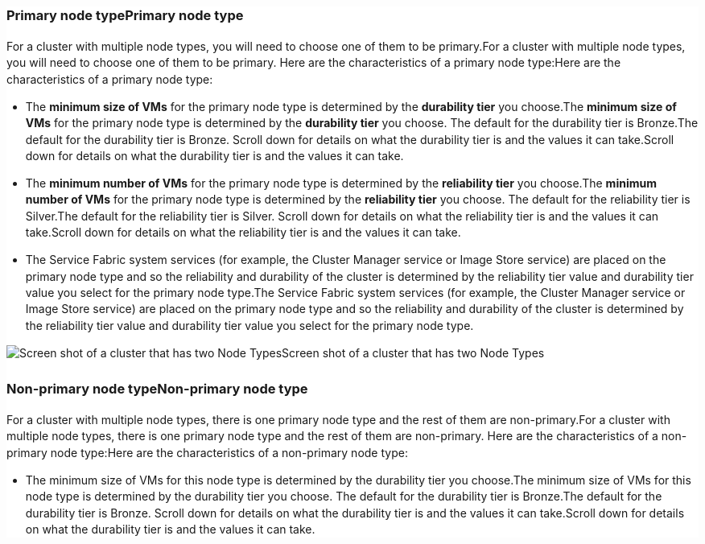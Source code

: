 ### <a name="primary-node-type"></a><span data-ttu-id="d3356-141">Primary node type</span><span class="sxs-lookup"><span data-stu-id="d3356-141">Primary node type</span></span>
<span data-ttu-id="d3356-142">For a cluster with multiple node types, you will need to choose one of them to be primary.</span><span class="sxs-lookup"><span data-stu-id="d3356-142">For a cluster with multiple node types, you will need to choose one of them to be primary.</span></span> <span data-ttu-id="d3356-143">Here are the characteristics of a primary node type:</span><span class="sxs-lookup"><span data-stu-id="d3356-143">Here are the characteristics of a primary node type:</span></span>

* <span data-ttu-id="d3356-144">The **minimum size of VMs** for the primary node type is determined by the **durability tier** you choose.</span><span class="sxs-lookup"><span data-stu-id="d3356-144">The **minimum size of VMs** for the primary node type is determined by the **durability tier** you choose.</span></span> <span data-ttu-id="d3356-145">The default for the durability tier is Bronze.</span><span class="sxs-lookup"><span data-stu-id="d3356-145">The default for the durability tier is Bronze.</span></span> <span data-ttu-id="d3356-146">Scroll down for details on what the durability tier is and the values it can take.</span><span class="sxs-lookup"><span data-stu-id="d3356-146">Scroll down for details on what the durability tier is and the values it can take.</span></span>  
* <span data-ttu-id="d3356-147">The **minimum number of VMs** for the primary node type is determined by the **reliability tier** you choose.</span><span class="sxs-lookup"><span data-stu-id="d3356-147">The **minimum number of VMs** for the primary node type is determined by the **reliability tier** you choose.</span></span> <span data-ttu-id="d3356-148">The default for the reliability tier is Silver.</span><span class="sxs-lookup"><span data-stu-id="d3356-148">The default for the reliability tier is Silver.</span></span> <span data-ttu-id="d3356-149">Scroll down for details on what the reliability tier is and the values it can take.</span><span class="sxs-lookup"><span data-stu-id="d3356-149">Scroll down for details on what the reliability tier is and the values it can take.</span></span> 

 

* <span data-ttu-id="d3356-150">The Service Fabric system services (for example, the Cluster Manager service or Image Store service) are placed on the primary node type and so the reliability and durability of the cluster is determined by the reliability tier value and durability tier value you select for the primary node type.</span><span class="sxs-lookup"><span data-stu-id="d3356-150">The Service Fabric system services (for example, the Cluster Manager service or Image Store service) are placed on the primary node type and so the reliability and durability of the cluster is determined by the reliability tier value and durability tier value you select for the primary node type.</span></span>

![<span data-ttu-id="d3356-151">Screen shot of a cluster that has two Node Types</span><span class="sxs-lookup"><span data-stu-id="d3356-151">Screen shot of a cluster that has two Node Types</span></span> ][SystemServices]

### <a name="non-primary-node-type"></a><span data-ttu-id="d3356-152">Non-primary node type</span><span class="sxs-lookup"><span data-stu-id="d3356-152">Non-primary node type</span></span>
<span data-ttu-id="d3356-153">For a cluster with multiple node types, there is one primary node type and the rest of them are non-primary.</span><span class="sxs-lookup"><span data-stu-id="d3356-153">For a cluster with multiple node types, there is one primary node type and the rest of them are non-primary.</span></span> <span data-ttu-id="d3356-154">Here are the characteristics of a non-primary node type:</span><span class="sxs-lookup"><span data-stu-id="d3356-154">Here are the characteristics of a non-primary node type:</span></span>

* <span data-ttu-id="d3356-155">The minimum size of VMs for this node type is determined by the durability tier you choose.</span><span class="sxs-lookup"><span data-stu-id="d3356-155">The minimum size of VMs for this node type is determined by the durability tier you choose.</span></span> <span data-ttu-id="d3356-156">The default for the durability tier is Bronze.</span><span class="sxs-lookup"><span data-stu-id="d3356-156">The default for the durability tier is Bronze.</span></span> <span data-ttu-id="d3356-157">Scroll down for details on what the durability tier is and the values it can take.</span><span class="sxs-lookup"><span data-stu-id="d3356-157">Scroll down for details on what the durability tier is and the values it can take.</span></span>  

[SystemServices]: https://docstestmedia1.blob.core.windows.net/azure-media/articles/service-fabric/media/service-fabric-cluster-capacity/SystemServices.png
